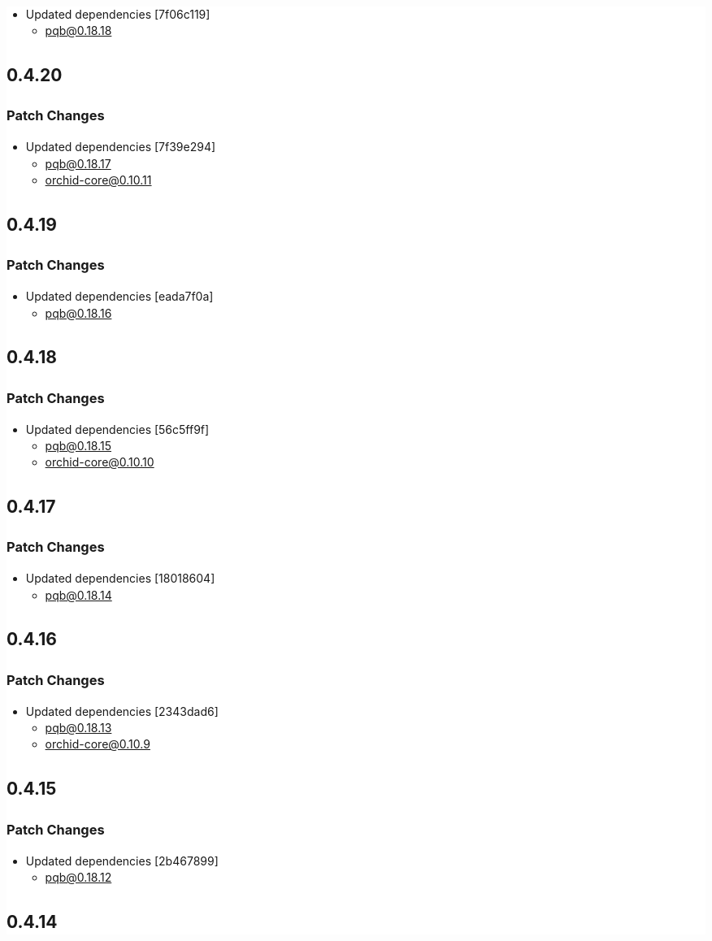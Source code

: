 - Updated dependencies [7f06c119]
  - pqb@0.18.18

## 0.4.20

### Patch Changes

- Updated dependencies [7f39e294]
  - pqb@0.18.17
  - orchid-core@0.10.11

## 0.4.19

### Patch Changes

- Updated dependencies [eada7f0a]
  - pqb@0.18.16

## 0.4.18

### Patch Changes

- Updated dependencies [56c5ff9f]
  - pqb@0.18.15
  - orchid-core@0.10.10

## 0.4.17

### Patch Changes

- Updated dependencies [18018604]
  - pqb@0.18.14

## 0.4.16

### Patch Changes

- Updated dependencies [2343dad6]
  - pqb@0.18.13
  - orchid-core@0.10.9

## 0.4.15

### Patch Changes

- Updated dependencies [2b467899]
  - pqb@0.18.12

## 0.4.14
